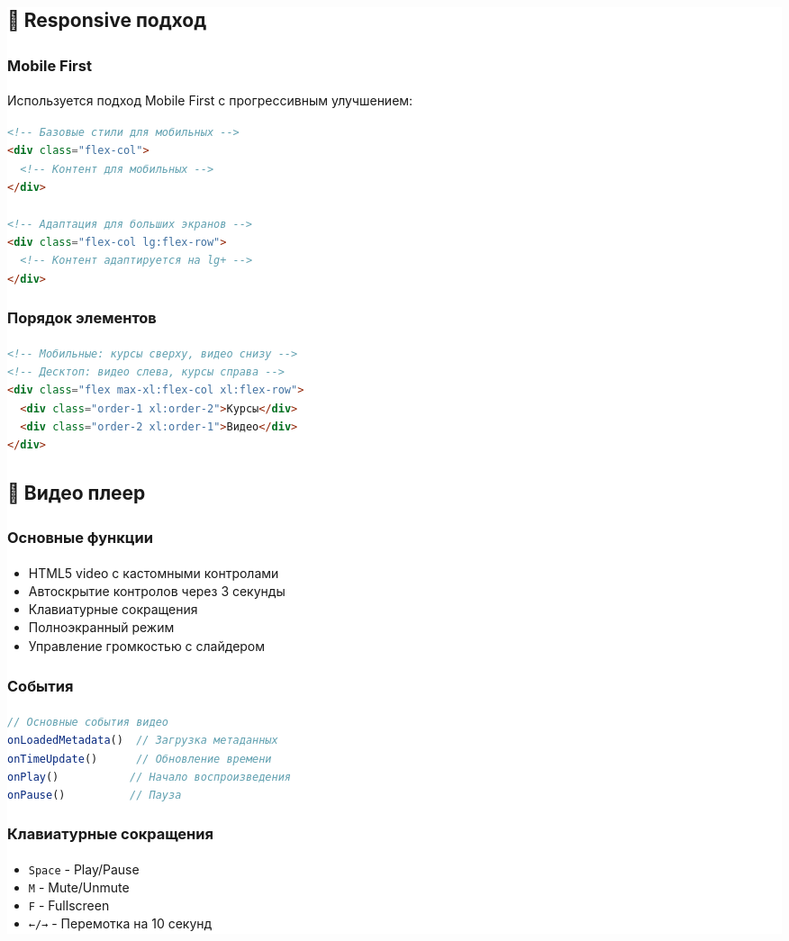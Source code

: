 ## 📱 Responsive подход

### Mobile First
Используется подход Mobile First с прогрессивным улучшением:

```html
<!-- Базовые стили для мобильных -->
<div class="flex-col">
  <!-- Контент для мобильных -->
</div>

<!-- Адаптация для больших экранов -->
<div class="flex-col lg:flex-row">
  <!-- Контент адаптируется на lg+ -->
</div>
```

### Порядок элементов
```html
<!-- Мобильные: курсы сверху, видео снизу -->
<!-- Десктоп: видео слева, курсы справа -->
<div class="flex max-xl:flex-col xl:flex-row">
  <div class="order-1 xl:order-2">Курсы</div>
  <div class="order-2 xl:order-1">Видео</div>
</div>
```

## 🎥 Видео плеер

### Основные функции
- HTML5 video с кастомными контролами
- Автоскрытие контролов через 3 секунды
- Клавиатурные сокращения
- Полноэкранный режим
- Управление громкостью с слайдером

### События
```javascript
// Основные события видео
onLoadedMetadata()  // Загрузка метаданных
onTimeUpdate()      // Обновление времени
onPlay()           // Начало воспроизведения  
onPause()          // Пауза
```

### Клавиатурные сокращения
- `Space` - Play/Pause
- `M` - Mute/Unmute
- `F` - Fullscreen
- `←/→` - Перемотка на 10 секунд
